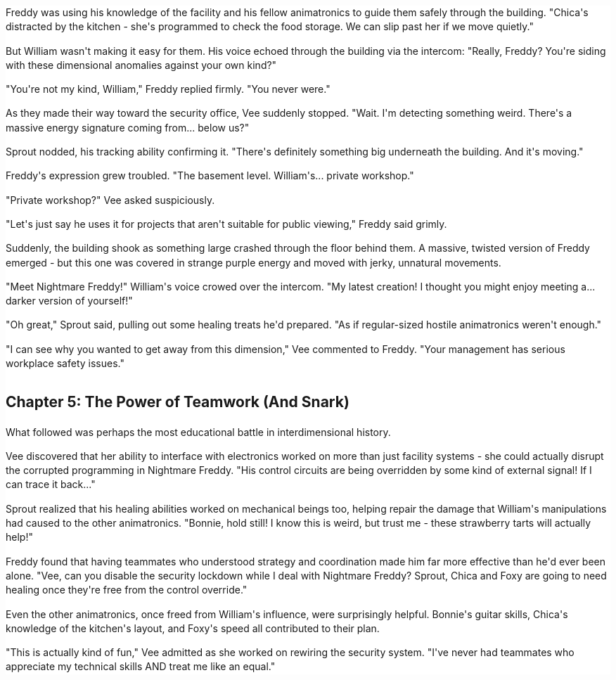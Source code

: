 Freddy was using his knowledge of the facility and his fellow animatronics to guide them safely through the building. "Chica's distracted by the kitchen - she's programmed to check the food storage. We can slip past her if we move quietly."

But William wasn't making it easy for them. His voice echoed through the building via the intercom: "Really, Freddy? You're siding with these dimensional anomalies against your own kind?"

"You're not my kind, William," Freddy replied firmly. "You never were."

As they made their way toward the security office, Vee suddenly stopped. "Wait. I'm detecting something weird. There's a massive energy signature coming from... below us?"

Sprout nodded, his tracking ability confirming it. "There's definitely something big underneath the building. And it's moving."

Freddy's expression grew troubled. "The basement level. William's... private workshop."

"Private workshop?" Vee asked suspiciously.

"Let's just say he uses it for projects that aren't suitable for public viewing," Freddy said grimly.

Suddenly, the building shook as something large crashed through the floor behind them. A massive, twisted version of Freddy emerged - but this one was covered in strange purple energy and moved with jerky, unnatural movements.

"Meet Nightmare Freddy!" William's voice crowed over the intercom. "My latest creation! I thought you might enjoy meeting a... darker version of yourself!"

"Oh great," Sprout said, pulling out some healing treats he'd prepared. "As if regular-sized hostile animatronics weren't enough."

"I can see why you wanted to get away from this dimension," Vee commented to Freddy. "Your management has serious workplace safety issues."

## Chapter 5: The Power of Teamwork (And Snark)

What followed was perhaps the most educational battle in interdimensional history.

Vee discovered that her ability to interface with electronics worked on more than just facility systems - she could actually disrupt the corrupted programming in Nightmare Freddy. "His control circuits are being overridden by some kind of external signal! If I can trace it back..."

Sprout realized that his healing abilities worked on mechanical beings too, helping repair the damage that William's manipulations had caused to the other animatronics. "Bonnie, hold still! I know this is weird, but trust me - these strawberry tarts will actually help!"

Freddy found that having teammates who understood strategy and coordination made him far more effective than he'd ever been alone. "Vee, can you disable the security lockdown while I deal with Nightmare Freddy? Sprout, Chica and Foxy are going to need healing once they're free from the control override."

Even the other animatronics, once freed from William's influence, were surprisingly helpful. Bonnie's guitar skills, Chica's knowledge of the kitchen's layout, and Foxy's speed all contributed to their plan.

"This is actually kind of fun," Vee admitted as she worked on rewiring the security system. "I've never had teammates who appreciate my technical skills AND treat me like an equal."
